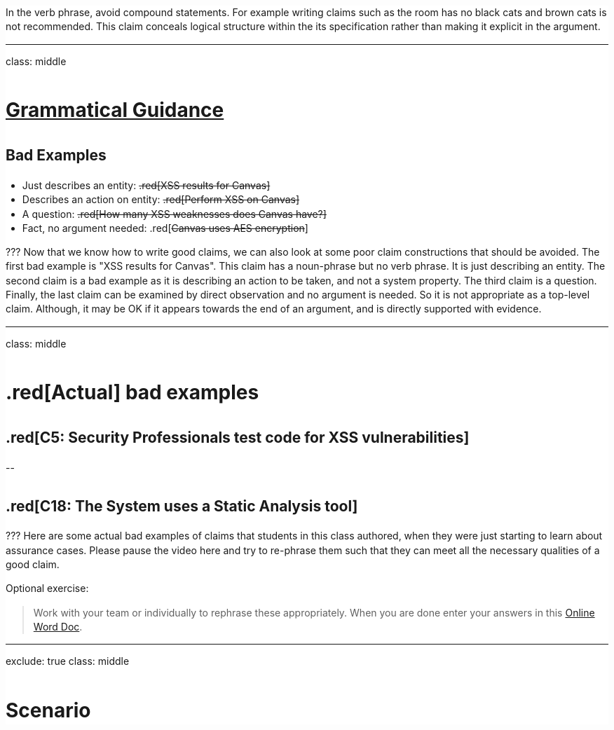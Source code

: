 In the verb phrase, avoid compound statements. For example writing claims such as the room has no black cats and brown cats is not recommended. This claim conceals logical structure within the its specification rather than making it explicit in the argument.

---
class: middle
# [Grammatical Guidance](http://www.sei.cmu.edu/dependability/tools/assurancecase/)

## Bad Examples
- Just describes an entity: ~~.red[XSS results for Canvas]~~
- Describes an action on entity: ~~.red[Perform XSS on Canvas]~~
- A question: ~~.red[How many XSS weaknesses does Canvas have?]~~
- Fact, no argument needed: .red[~~Canvas uses AES encryption~~]

???
Now that we know how to write good claims, we can also look at some poor claim constructions that should be avoided. The first bad example is "XSS results for Canvas". This claim has a noun-phrase but no verb phrase. It is just describing an entity. The second claim is a bad example as it is describing an action to be taken, and not a system property. The third claim is a question. Finally, the last claim can be examined by direct observation and no argument is needed. So it is not appropriate as a top-level claim. Although, it may be OK if it appears towards the end of an argument, and is directly supported with evidence.

---
class: middle
# .red[Actual] bad examples

## .red[C5: Security Professionals test code for XSS vulnerabilities]

--

## .red[C18: The System uses a Static Analysis tool]

???
Here are some actual bad examples of claims that students in this class authored, when they were just starting to learn about assurance cases. Please pause the video here and try to re-phrase them such that they can meet all the necessary qualities of a good claim.


Optional exercise:  
> Work with your team or individually to rephrase these appropriately.
When you are done enter your answers in this [Online Word Doc](https://unomail-my.sharepoint.com/:w:/g/personal/rgandhi_unomaha_edu/EQAXIuhgQOdJnnIQyBw5_RYBVn9DtCclwTuSqs9BZ4iavA?e=YBxLlj).

---
exclude: true
class: middle
# Scenario
